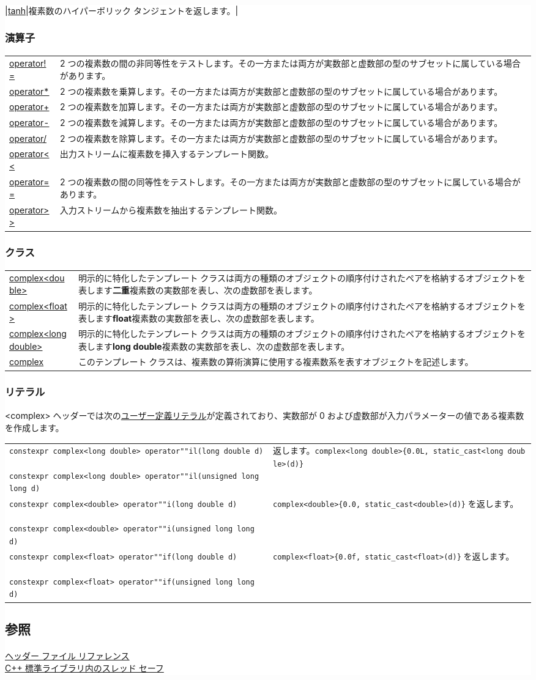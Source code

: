 |[tanh](../standard-library/complex-functions.md#tanh)|複素数のハイパーボリック タンジェントを返します。|  
  
### <a name="operators"></a>演算子  
  
|||  
|-|-|  
|[operator!=](../standard-library/complex-operators.md#op_neq)|2 つの複素数の間の非同等性をテストします。その一方または両方が実数部と虚数部の型のサブセットに属している場合があります。|  
|[operator*](../standard-library/complex-operators.md#op_star)|2 つの複素数を乗算します。その一方または両方が実数部と虚数部の型のサブセットに属している場合があります。|  
|[operator+](../standard-library/complex-operators.md#op_add)|2 つの複素数を加算します。その一方または両方が実数部と虚数部の型のサブセットに属している場合があります。|  
|[operator-](../standard-library/complex-operators.md#operator-)|2 つの複素数を減算します。その一方または両方が実数部と虚数部の型のサブセットに属している場合があります。|  
|[operator/](../standard-library/complex-operators.md#op_div)|2 つの複素数を除算します。その一方または両方が実数部と虚数部の型のサブセットに属している場合があります。|  
|[operator<\<](../standard-library/complex-operators.md#op_lt_lt)|出力ストリームに複素数を挿入するテンプレート関数。|  
|[operator==](../standard-library/complex-operators.md#op_eq_eq)|2 つの複素数の間の同等性をテストします。その一方または両方が実数部と虚数部の型のサブセットに属している場合があります。|  
|[operator>>](../standard-library/complex-operators.md#op_gt_gt)|入力ストリームから複素数を抽出するテンプレート関数。|  
  
### <a name="classes"></a>クラス  
  
|||  
|-|-|  
|[complex\<double>](../standard-library/complex-double.md)|明示的に特化したテンプレート クラスは両方の種類のオブジェクトの順序付けされたペアを格納するオブジェクトを表します**二重**複素数の実数部を表し、次の虚数部を表します。|  
|[complex\<float>](../standard-library/complex-float.md)|明示的に特化したテンプレート クラスは両方の種類のオブジェクトの順序付けされたペアを格納するオブジェクトを表します**float**複素数の実数部を表し、次の虚数部を表します。|  
|[complex\<long double>](../standard-library/complex-long-double.md)|明示的に特化したテンプレート クラスは両方の種類のオブジェクトの順序付けされたペアを格納するオブジェクトを表します**long double**複素数の実数部を表し、次の虚数部を表します。|  
|[complex](../standard-library/complex-class.md)|このテンプレート クラスは、複素数の算術演算に使用する複素数系を表すオブジェクトを記述します。|  
  
### <a name="literals"></a>リテラル  
 \<complex> ヘッダーでは次の[ユーザー定義リテラル](../cpp/user-defined-literals-cpp.md)が定義されており、実数部が 0 および虚数部が入力パラメーターの値である複素数を作成します。  
  
|||  
|-|-|  
|`constexpr complex<long double> operator""il(long double d)`<br /><br /> `constexpr complex<long double> operator""il(unsigned long long d)`|返します。`complex<long double>{0.0L, static_cast<long double>(d)}`|  
|`constexpr complex<double> operator""i(long double d)`<br /><br /> `constexpr complex<double> operator""i(unsigned long long d)`|`complex<double>{0.0, static_cast<double>(d)}` を返します。|  
|`constexpr complex<float> operator""if(long double d)`<br /><br /> `constexpr complex<float> operator""if(unsigned long long d)`|`complex<float>{0.0f, static_cast<float>(d)}` を返します。|  
  
## <a name="see-also"></a>参照  
 [ヘッダー ファイル リファレンス](../standard-library/cpp-standard-library-header-files.md)   
 [C++ 標準ライブラリ内のスレッド セーフ](../standard-library/thread-safety-in-the-cpp-standard-library.md)



